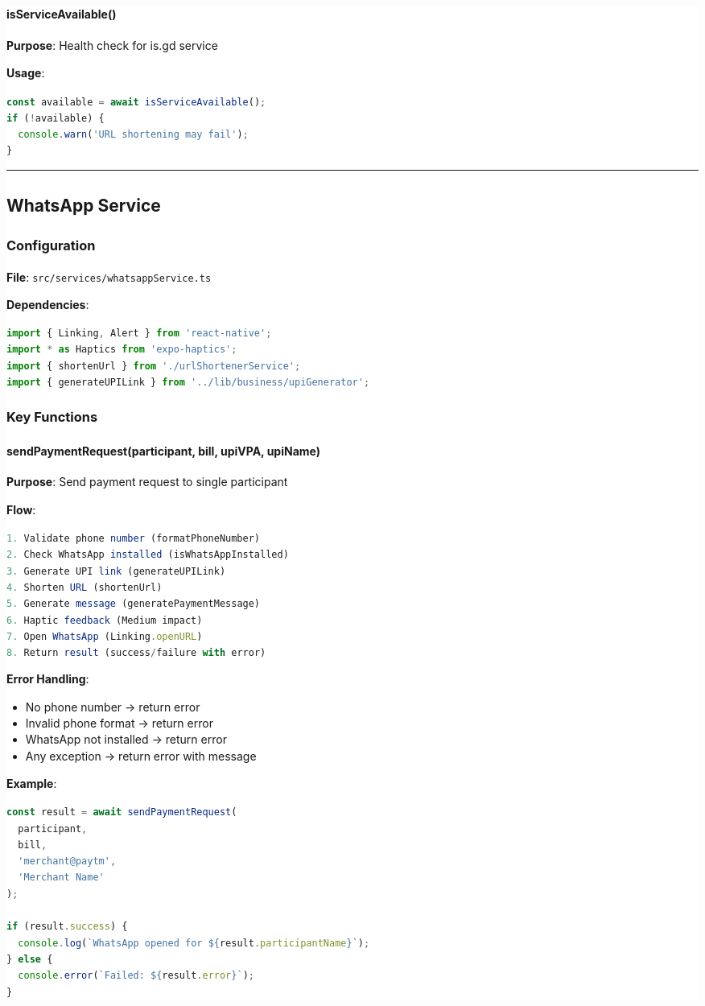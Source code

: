 #### isServiceAvailable()

**Purpose**: Health check for is.gd service

**Usage**:
```typescript
const available = await isServiceAvailable();
if (!available) {
  console.warn('URL shortening may fail');
}
```

---

## WhatsApp Service

### Configuration

**File**: `src/services/whatsappService.ts`

**Dependencies**:
```typescript
import { Linking, Alert } from 'react-native';
import * as Haptics from 'expo-haptics';
import { shortenUrl } from './urlShortenerService';
import { generateUPILink } from '../lib/business/upiGenerator';
```

### Key Functions

#### sendPaymentRequest(participant, bill, upiVPA, upiName)

**Purpose**: Send payment request to single participant

**Flow**:
```typescript
1. Validate phone number (formatPhoneNumber)
2. Check WhatsApp installed (isWhatsAppInstalled)
3. Generate UPI link (generateUPILink)
4. Shorten URL (shortenUrl)
5. Generate message (generatePaymentMessage)
6. Haptic feedback (Medium impact)
7. Open WhatsApp (Linking.openURL)
8. Return result (success/failure with error)
```

**Error Handling**:
- No phone number → return error
- Invalid phone format → return error
- WhatsApp not installed → return error
- Any exception → return error with message

**Example**:
```typescript
const result = await sendPaymentRequest(
  participant,
  bill,
  'merchant@paytm',
  'Merchant Name'
);

if (result.success) {
  console.log(`WhatsApp opened for ${result.participantName}`);
} else {
  console.error(`Failed: ${result.error}`);
}
```
